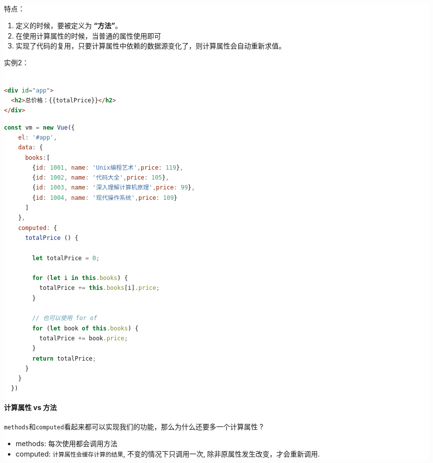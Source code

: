 

特点：

1. 定义的时候，要被定义为 **“方法”**。
2. 在使用计算属性的时候，当普通的属性使用即可
3. 实现了代码的复用，只要计算属性中依赖的数据源变化了，则计算属性会自动重新求值。



实例2：

```html

<div id="app">
  <h2>总价格：{{totalPrice}}</h2>
</div>
```



```js
const vm = new Vue({
    el: '#app',
    data: {
      books:[
        {id: 1001, name: 'Unix编程艺术',price: 119},
        {id: 1002, name: '代码大全',price: 105},
        {id: 1003, name: '深入理解计算机原理',price: 99},
        {id: 1004, name: '现代操作系统',price: 109}
      ]
    },
    computed: {
      totalPrice () {
        
        let totalPrice = 0;
        
        for (let i in this.books) {
          totalPrice += this.books[i].price;
        }
          
        // 也可以使用 for of 
        for (let book of this.books) {
          totalPrice += book.price;
        }
        return totalPrice;
      }
    }
  })
```



#### 计算属性 vs 方法 

`methods`和`computed`看起来都可以实现我们的功能，那么为什么还要多一个计算属性 ?

- methods:  每次使用都会调用方法
- computed: `计算属性会缓存计算的结果`, 不变的情况下只调用一次, 除非原属性发生改变，才会重新调用.
